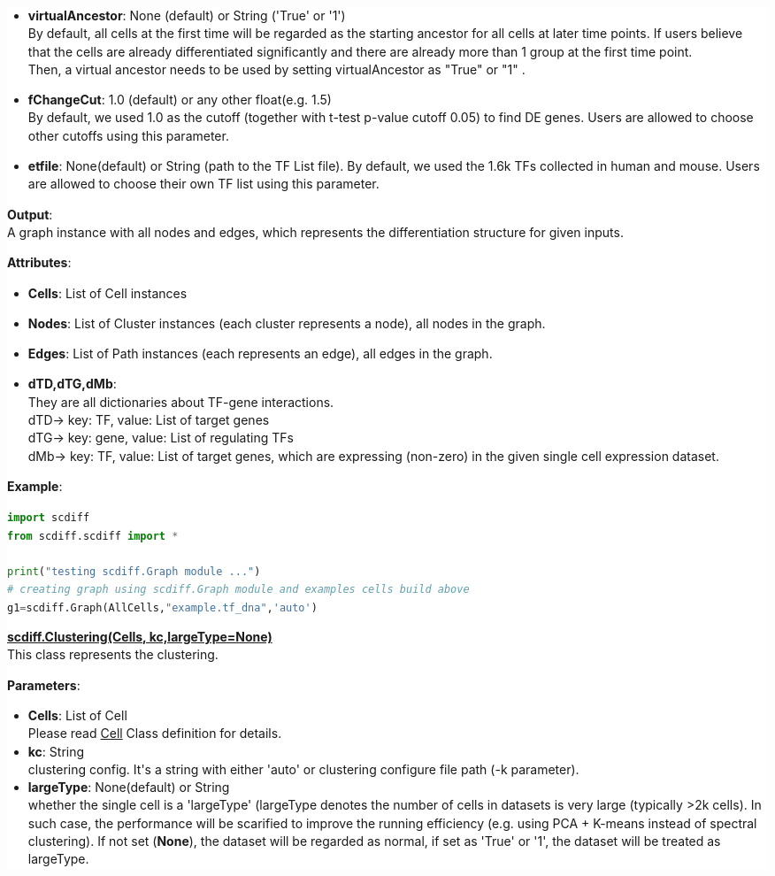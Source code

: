 * **virtualAncestor**: None (default) or String ('True' or '1')   
By default, all cells at the first time will be regarded as the starting ancestor for all cells at later time points. 
If users believe that the cells are already differentiated significantly and there are already more than 1 group at the first time point.  
Then, a virtual ancestor needs to be used by setting virtualAncestor as "True" or "1" . 
* **fChangeCut**: 1.0 (default) or any other float(e.g. 1.5)  
By default, we used 1.0 as the cutoff (together with t-test p-value cutoff 0.05) to
find DE genes. Users are allowed to choose other cutoffs using this parameter.

* **etfile**: None(default) or String (path to the TF List file). 
By default, we used the 1.6k TFs collected in human and mouse.
Users are allowed to choose their own TF list using this parameter.

**Output**:  
A graph instance with all nodes and edges, which represents the differentiation structure for given inputs. 

**Attributes**:
* **Cells**: List of Cell instances  

* **Nodes**: List of Cluster instances (each cluster represents a node), all nodes in the graph. 

* **Edges**: List of Path instances (each represents an edge), all edges in the graph.   

* **dTD,dTG,dMb**:     
They are all dictionaries about TF-gene interactions.   
dTD-> key: TF, value: List of target genes  
dTG-> key: gene, value: List of regulating TFs    
dMb-> key: TF, value: List of target genes, which are expressing (non-zero) in the given single cell expression dataset.   

**Example**:

```python 
import scdiff
from scdiff.scdiff import *

print("testing scdiff.Graph module ...")
# creating graph using scdiff.Graph module and examples cells build above
g1=scdiff.Graph(AllCells,"example.tf_dna",'auto')
```

**[scdiff.Clustering(Cells, kc,largeType=None)](#graph)**   
This class represents the clustering.  

**Parameters**:

* **Cells**:  List of Cell  
Please read [Cell](#cell) Class definition for details. 
* **kc**: String   
clustering config. It's a string with either 'auto' or clustering configure file path (-k parameter).
* **largeType**: None(default) or String   
whether the single cell is a 'largeType' (largeType denotes the number of cells in datasets is very large  (typically >2k cells). 
In such case, the performance will be scarified to improve the running efficiency (e.g. using PCA + K-means instead of spectral clustering). 
If not set (**None**), the dataset will be regarded as normal, if set as 'True' or '1', the dataset will be treated as largeType. 
